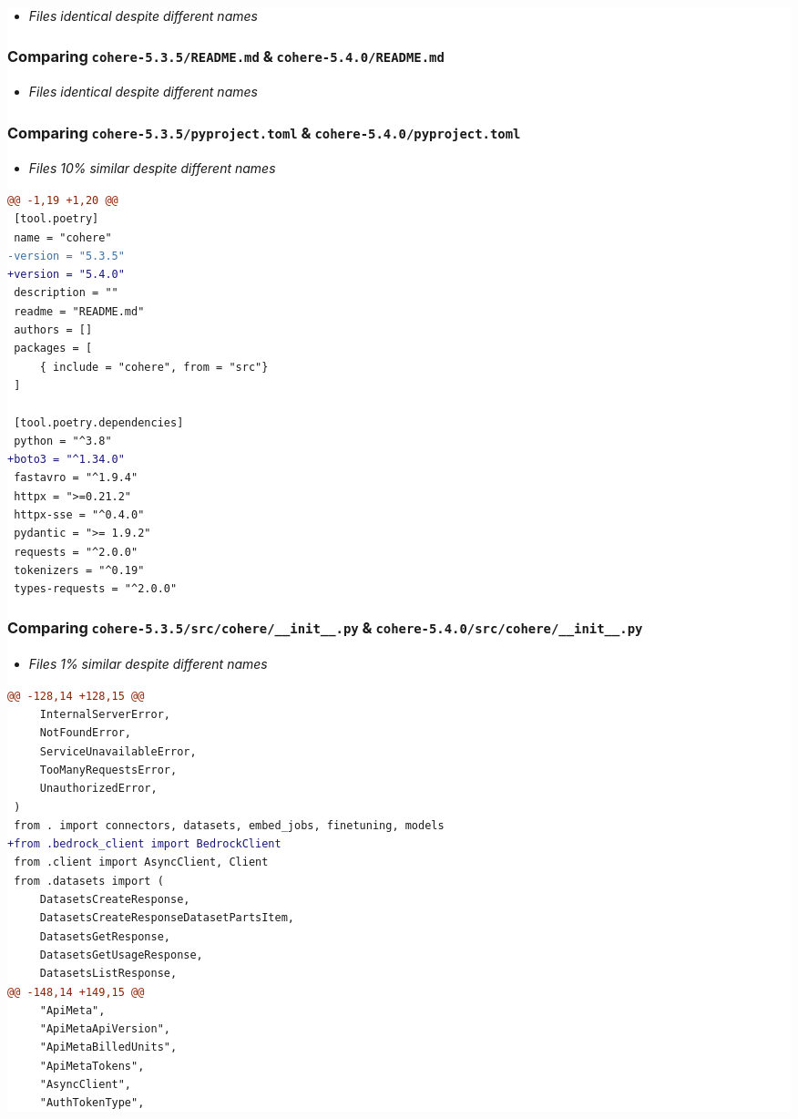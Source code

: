  * *Files identical despite different names*

### Comparing `cohere-5.3.5/README.md` & `cohere-5.4.0/README.md`

 * *Files identical despite different names*

### Comparing `cohere-5.3.5/pyproject.toml` & `cohere-5.4.0/pyproject.toml`

 * *Files 10% similar despite different names*

```diff
@@ -1,19 +1,20 @@
 [tool.poetry]
 name = "cohere"
-version = "5.3.5"
+version = "5.4.0"
 description = ""
 readme = "README.md"
 authors = []
 packages = [
     { include = "cohere", from = "src"}
 ]
 
 [tool.poetry.dependencies]
 python = "^3.8"
+boto3 = "^1.34.0"
 fastavro = "^1.9.4"
 httpx = ">=0.21.2"
 httpx-sse = "^0.4.0"
 pydantic = ">= 1.9.2"
 requests = "^2.0.0"
 tokenizers = "^0.19"
 types-requests = "^2.0.0"
```

### Comparing `cohere-5.3.5/src/cohere/__init__.py` & `cohere-5.4.0/src/cohere/__init__.py`

 * *Files 1% similar despite different names*

```diff
@@ -128,14 +128,15 @@
     InternalServerError,
     NotFoundError,
     ServiceUnavailableError,
     TooManyRequestsError,
     UnauthorizedError,
 )
 from . import connectors, datasets, embed_jobs, finetuning, models
+from .bedrock_client import BedrockClient
 from .client import AsyncClient, Client
 from .datasets import (
     DatasetsCreateResponse,
     DatasetsCreateResponseDatasetPartsItem,
     DatasetsGetResponse,
     DatasetsGetUsageResponse,
     DatasetsListResponse,
@@ -148,14 +149,15 @@
     "ApiMeta",
     "ApiMetaApiVersion",
     "ApiMetaBilledUnits",
     "ApiMetaTokens",
     "AsyncClient",
     "AuthTokenType",
```